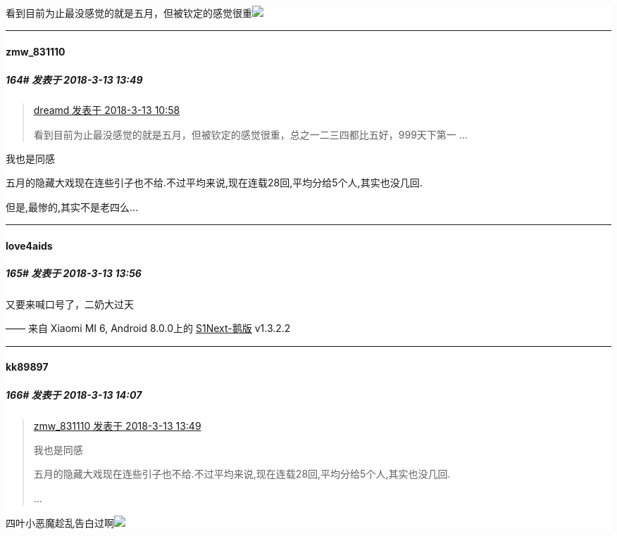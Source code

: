 


看到目前为止最没感觉的就是五月，但被钦定的感觉很重<img src="https://static.saraba1st.com/image/smiley/face2017/001.png" referrerpolicy="no-referrer">







*****

####  zmw_831110  
##### 164#       发表于 2018-3-13 13:49



<blockquote><a href="httphttps://bbs.saraba1st.com/2b/forum.php?mod=redirect&amp;goto=findpost&amp;pid=38834796&amp;ptid=1552818" target="_blank">dreamd 发表于 2018-3-13 10:58</a>

看到目前为止最没感觉的就是五月，但被钦定的感觉很重，总之一二三四都比五好，999天下第一 ...</blockquote>
我也是同感

五月的隐藏大戏现在连些引子也不给.不过平均来说,现在连载28回,平均分给5个人,其实也没几回.

但是,最惨的,其实不是老四么...







*****

####  love4aids  
##### 165#       发表于 2018-3-13 13:56




又要来喊口号了，二奶大过天

—— 来自 Xiaomi MI 6, Android 8.0.0上的 [S1Next-鹅版](https://github.com/ykrank/S1-Next/releases) v1.3.2.2







*****

####  kk89897  
##### 166#       发表于 2018-3-13 14:07



<blockquote><a href="httphttps://bbs.saraba1st.com/2b/forum.php?mod=redirect&amp;goto=findpost&amp;pid=38836732&amp;ptid=1552818" target="_blank">zmw_831110 发表于 2018-3-13 13:49</a>

我也是同感

五月的隐藏大戏现在连些引子也不给.不过平均来说,现在连载28回,平均分给5个人,其实也没几回.

 ...</blockquote>
四叶小恶魔趁乱告白过啊<img src="https://static.saraba1st.com/image/smiley/carton2017/018.gif" referrerpolicy="no-referrer">
